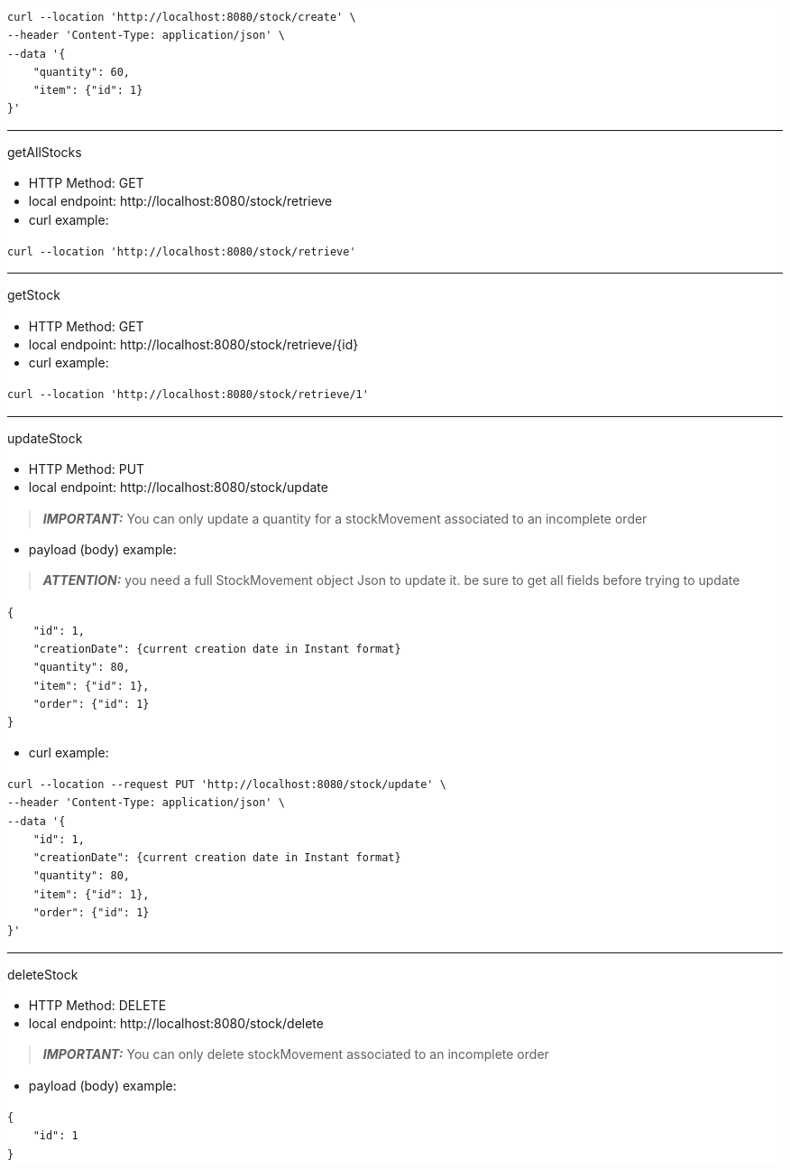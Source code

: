 ``` curl
curl --location 'http://localhost:8080/stock/create' \
--header 'Content-Type: application/json' \
--data '{
    "quantity": 60,
    "item": {"id": 1}
}'
```

---
getAllStocks
- HTTP Method: GET
- local endpoint: http://localhost:8080/stock/retrieve
- curl example:
``` 
curl --location 'http://localhost:8080/stock/retrieve'
```
---
getStock
- HTTP Method: GET
- local endpoint: http://localhost:8080/stock/retrieve/{id}
- curl example:
``` curl
curl --location 'http://localhost:8080/stock/retrieve/1'
```
---
updateStock
- HTTP Method: PUT
- local endpoint: http://localhost:8080/stock/update
> ***IMPORTANT:*** You can only update a quantity for a stockMovement associated to an incomplete order
- payload (body) example:
> ***ATTENTION:*** you need a full StockMovement object Json to update it. be sure to get all fields before trying to update
``` 
{
    "id": 1,
    "creationDate": {current creation date in Instant format}
    "quantity": 80,
    "item": {"id": 1},
    "order": {"id": 1}
}
```
- curl example:

``` curl
curl --location --request PUT 'http://localhost:8080/stock/update' \
--header 'Content-Type: application/json' \
--data '{
    "id": 1,
    "creationDate": {current creation date in Instant format}
    "quantity": 80,
    "item": {"id": 1},
    "order": {"id": 1}
}'
```
---
deleteStock
- HTTP Method: DELETE
- local endpoint: http://localhost:8080/stock/delete
> ***IMPORTANT:*** You can only delete stockMovement associated to an incomplete order
- payload (body) example:
``` 
{
    "id": 1
}
```